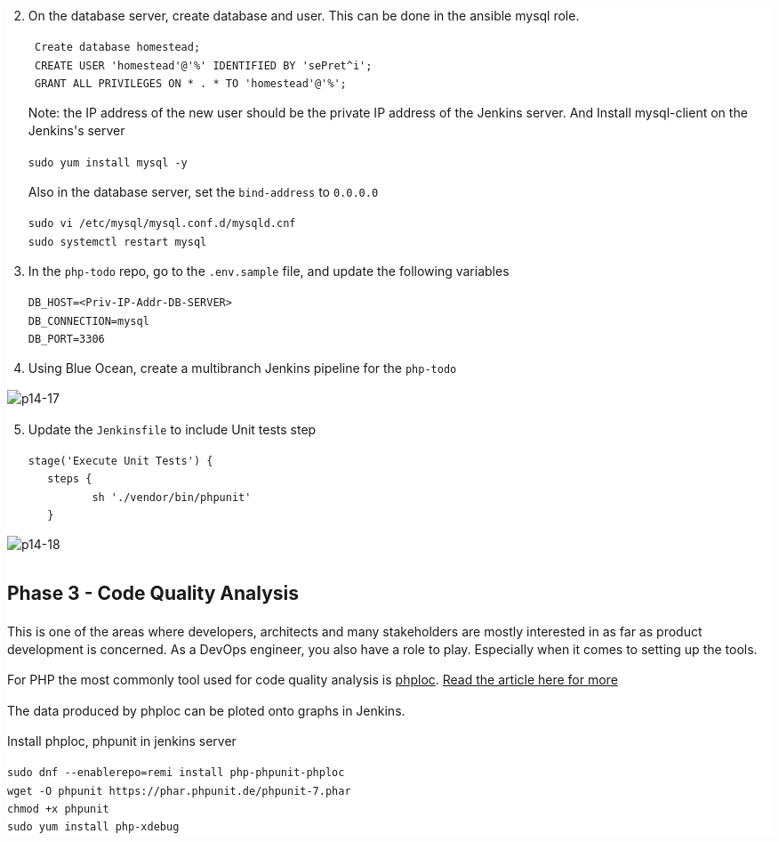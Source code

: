 2. On the database server, create database and user. This can be done in the ansible mysql role.
   ```
    Create database homestead;
    CREATE USER 'homestead'@'%' IDENTIFIED BY 'sePret^i';
    GRANT ALL PRIVILEGES ON * . * TO 'homestead'@'%';
   ```
   Note: the IP address of the new user should be the private IP address of the Jenkins server. And Install mysql-client on the Jenkins's server
   ```
   sudo yum install mysql -y
   ```

   Also in the database server, set the `bind-address` to `0.0.0.0`
   ```
   sudo vi /etc/mysql/mysql.conf.d/mysqld.cnf
   sudo systemctl restart mysql
   ```

3. In the `php-todo` repo, go to the `.env.sample` file, and update the following variables
   ```
   DB_HOST=<Priv-IP-Addr-DB-SERVER>
   DB_CONNECTION=mysql
   DB_PORT=3306
   ```

4. Using Blue Ocean, create a multibranch Jenkins pipeline for the `php-todo`

![p14-17](https://user-images.githubusercontent.com/64135078/206058002-09ac691e-453d-4e0e-9b99-ad7ac98cb451.png)

5. Update the `Jenkinsfile` to include Unit tests step
   ```
   stage('Execute Unit Tests') {
      steps {
             sh './vendor/bin/phpunit'
      } 
   ```
![p14-18](https://user-images.githubusercontent.com/64135078/206058254-67b4e040-6033-4e6d-a301-db1c1663e17e.png)

## Phase 3 - Code Quality Analysis
This is one of the areas where developers, architects and many stakeholders are mostly interested in as far as product development is concerned. As a DevOps engineer, you also have a role to play. Especially when it comes to setting up the tools.

For PHP the most commonly tool used for code quality analysis is [phploc](https://phpqa.io/projects/phploc.html). [Read the article here for more](https://matthiasnoback.nl/2019/09/using-phploc-for-quick-code-quality-estimation-part-1/)

The data produced by phploc can be ploted onto graphs in Jenkins.

Install phploc, phpunit in jenkins server
```
sudo dnf --enablerepo=remi install php-phpunit-phploc
wget -O phpunit https://phar.phpunit.de/phpunit-7.phar
chmod +x phpunit
sudo yum install php-xdebug
```

